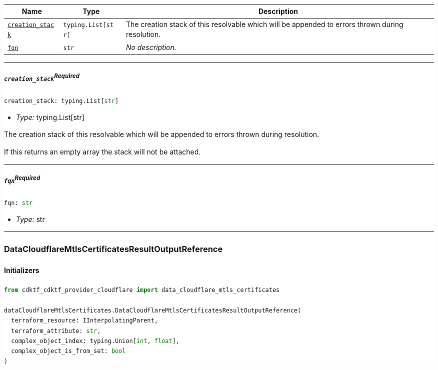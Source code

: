 | **Name** | **Type** | **Description** |
| --- | --- | --- |
| <code><a href="#@cdktf/provider-cloudflare.dataCloudflareMtlsCertificates.DataCloudflareMtlsCertificatesResultList.property.creationStack">creation_stack</a></code> | <code>typing.List[str]</code> | The creation stack of this resolvable which will be appended to errors thrown during resolution. |
| <code><a href="#@cdktf/provider-cloudflare.dataCloudflareMtlsCertificates.DataCloudflareMtlsCertificatesResultList.property.fqn">fqn</a></code> | <code>str</code> | *No description.* |

---

##### `creation_stack`<sup>Required</sup> <a name="creation_stack" id="@cdktf/provider-cloudflare.dataCloudflareMtlsCertificates.DataCloudflareMtlsCertificatesResultList.property.creationStack"></a>

```python
creation_stack: typing.List[str]
```

- *Type:* typing.List[str]

The creation stack of this resolvable which will be appended to errors thrown during resolution.

If this returns an empty array the stack will not be attached.

---

##### `fqn`<sup>Required</sup> <a name="fqn" id="@cdktf/provider-cloudflare.dataCloudflareMtlsCertificates.DataCloudflareMtlsCertificatesResultList.property.fqn"></a>

```python
fqn: str
```

- *Type:* str

---


### DataCloudflareMtlsCertificatesResultOutputReference <a name="DataCloudflareMtlsCertificatesResultOutputReference" id="@cdktf/provider-cloudflare.dataCloudflareMtlsCertificates.DataCloudflareMtlsCertificatesResultOutputReference"></a>

#### Initializers <a name="Initializers" id="@cdktf/provider-cloudflare.dataCloudflareMtlsCertificates.DataCloudflareMtlsCertificatesResultOutputReference.Initializer"></a>

```python
from cdktf_cdktf_provider_cloudflare import data_cloudflare_mtls_certificates

dataCloudflareMtlsCertificates.DataCloudflareMtlsCertificatesResultOutputReference(
  terraform_resource: IInterpolatingParent,
  terraform_attribute: str,
  complex_object_index: typing.Union[int, float],
  complex_object_is_from_set: bool
)
```
